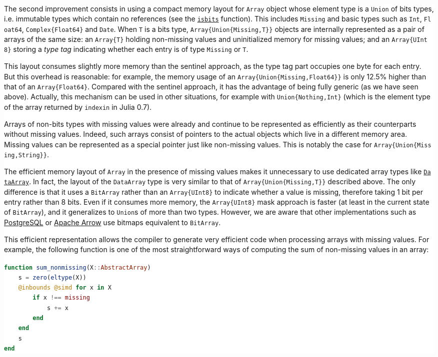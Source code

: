 [^splitting]:
    This optimization applies to all `Union`s of a small number of types,
    whether they are bits types or not. "Small" is defined by the `MAX_UNION_SPLITTING`
    constant, which is currently set to 4.

The second improvement consists in using a compact memory layout for `Array` object
whose element type is a `Union` of bits types, i.e. immutable types which contain
no references (see the [`isbits`](https://docs.julialang.org/en/latest/base/base/#Base.isbits)
function). This includes `Missing` and basic types such as `Int`, `Float64`,
`Complex{Float64}` and `Date`. When `T` is a bits type, `Array{Union{Missing,T}}`
objects are internally represented as a pair of arrays of the same size:
an `Array{T}` holding non-missing values and uninitialized memory for missing values;
and an `Array{UInt8}` storing a *type tag* indicating whether each entry
is of type `Missing` or `T`.

This layout consumes slightly more memory than the sentinel approach, as the
type tag part occupies one byte for each entry. But this overhead is reasonable:
for example, the memory usage of an `Array{Union{Missing,Float64}}` is only
12.5% higher than that of an `Array{Float64}`. Compared with the sentinel approach,
it has the advantage of being fully generic (as we have seen above).
Actually, this mechanism can be used in other situations, for example with `Union{Nothing,Int}`
(which is the element type of the array returned by `indexin` in Julia 0.7).

Arrays of non-bits types with missing values were already and continue to be represented
as efficiently as their counterparts without missing values. Indeed, such arrays consist of
pointers to the actual objects which live in a different memory area. Missing values
can be represented as a special pointer just like non-missing values. This is notably
the case for `Array{Union{Missing,String}}`.

The efficient memory layout of `Array` in the presence of missing values makes it
unnecessary to use dedicated array types like
[`DataArray`](https://github.com/JuliaStats/DataArrays.jl). In fact, the layout
of the `DataArray` type is very similar to that of `Array{Union{Missing,T}}`
described above. The only difference is that it uses a `BitArray` rather than an
`Array{UInt8}` to indicate whether a value is missing, therefore taking 1 bit per
entry rather than 8 bits. Even if it consumes more memory, the `Array{UInt8}` mask
approach is faster (at least in the current state of `BitArray`), and it generalizes
to `Union`s of more than two types. However, we are aware that other implementations
such as [PostgreSQL](https://www.postgresql.org/docs/9.5/static/storage-page-layout.html)
or [Apache Arrow](https://arrow.apache.org/docs/memory_layout.html#null-bitmaps)
use bitmaps equivalent to `BitArray`.

This efficient representation allows the compiler to generate very efficient code when
processing arrays with missing values. For example, the following function is one of
the most straightforward ways of computing the sum of non-missing values in an array:

```julia
function sum_nonmissing(X::AbstractArray)
    s = zero(eltype(X))
    @inbounds @simd for x in X
        if x !== missing
            s += x
        end
    end
    s
end
```
